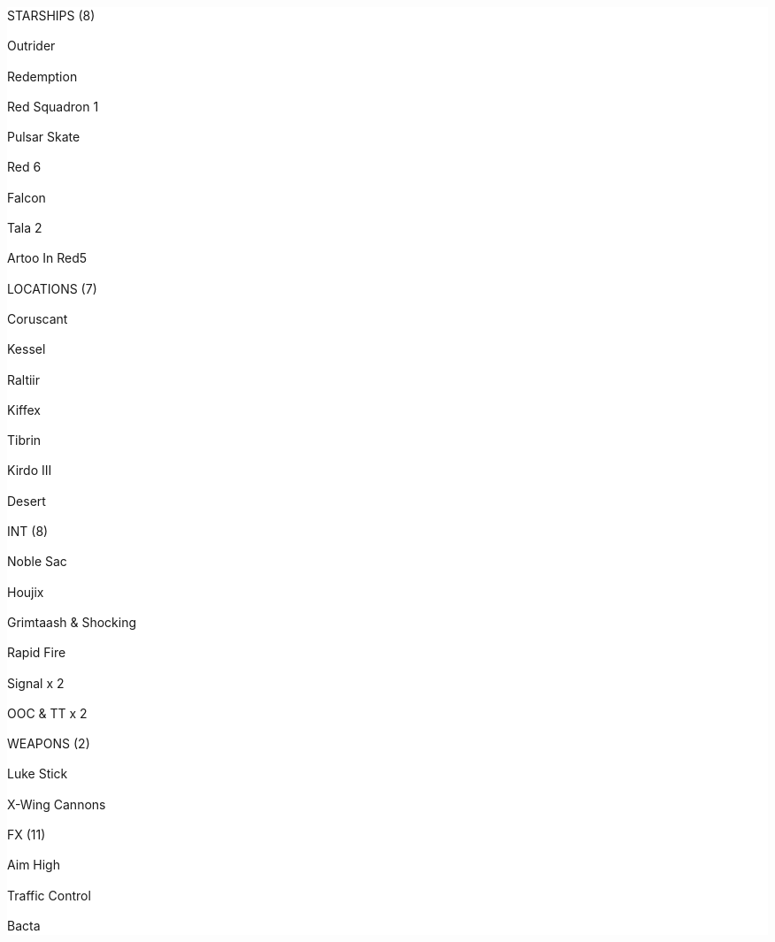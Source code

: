 
STARSHIPS (8)

Outrider

Redemption

Red Squadron 1

Pulsar Skate

Red 6

Falcon

Tala 2

Artoo In Red5


LOCATIONS (7)

Coruscant

Kessel

Raltiir

Kiffex

Tibrin

Kirdo III

 Desert


INT (8)

Noble Sac

Houjix

Grimtaash & Shocking

Rapid Fire

Signal x 2

OOC & TT x 2


WEAPONS (2)

Luke Stick

X-Wing Cannons


FX (11)

Aim High

Traffic Control

Bacta
